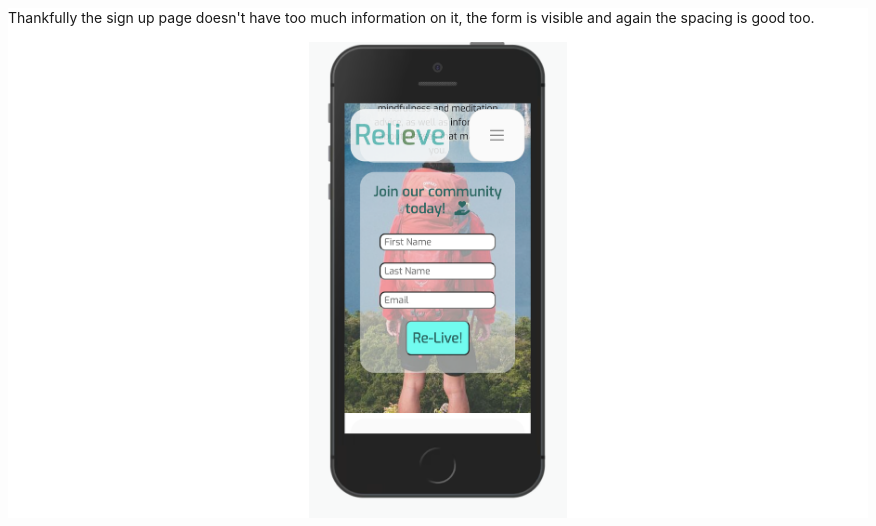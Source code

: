 Thankfully the sign up page doesn't have too much information on it, the form is visible and again the spacing is good too.

<img src="assets/images/readme-images/signup-iphone.png" width="30%" alt="Sign up page on IPhone" style="display: block; margin: auto;">
